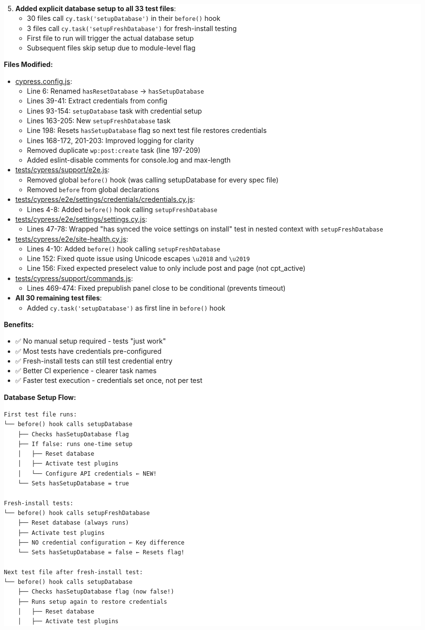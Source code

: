 5. **Added explicit database setup to all 33 test files**:
   - 30 files call `cy.task('setupDatabase')` in their `before()` hook
   - 3 files call `cy.task('setupFreshDatabase')` for fresh-install testing
   - First file to run will trigger the actual database setup
   - Subsequent files skip setup due to module-level flag

**Files Modified:**
- [cypress.config.js](cypress.config.js):
  - Line 6: Renamed `hasResetDatabase` → `hasSetupDatabase`
  - Lines 39-41: Extract credentials from config
  - Lines 93-154: `setupDatabase` task with credential setup
  - Lines 163-205: New `setupFreshDatabase` task
  - Line 198: Resets `hasSetupDatabase` flag so next test file restores credentials
  - Lines 168-172, 201-203: Improved logging for clarity
  - Removed duplicate `wp:post:create` task (line 197-209)
  - Added eslint-disable comments for console.log and max-length
- [tests/cypress/support/e2e.js](tests/cypress/support/e2e.js):
  - Removed global `before()` hook (was calling setupDatabase for every spec file)
  - Removed `before` from global declarations
- [tests/cypress/e2e/settings/credentials/credentials.cy.js](tests/cypress/e2e/settings/credentials/credentials.cy.js):
  - Lines 4-8: Added `before()` hook calling `setupFreshDatabase`
- [tests/cypress/e2e/settings/settings.cy.js](tests/cypress/e2e/settings/settings.cy.js):
  - Lines 47-78: Wrapped "has synced the voice settings on install" test in nested context with `setupFreshDatabase`
- [tests/cypress/e2e/site-health.cy.js](tests/cypress/e2e/site-health.cy.js):
  - Lines 4-10: Added `before()` hook calling `setupFreshDatabase`
  - Line 152: Fixed quote issue using Unicode escapes `\u2018` and `\u2019`
  - Line 156: Fixed expected preselect value to only include post and page (not cpt_active)
- [tests/cypress/support/commands.js](tests/cypress/support/commands.js):
  - Lines 469-474: Fixed prepublish panel close to be conditional (prevents timeout)
- **All 30 remaining test files**:
  - Added `cy.task('setupDatabase')` as first line in `before()` hook

**Benefits:**
- ✅ No manual setup required - tests "just work"
- ✅ Most tests have credentials pre-configured
- ✅ Fresh-install tests can still test credential entry
- ✅ Better CI experience - clearer task names
- ✅ Faster test execution - credentials set once, not per test

**Database Setup Flow:**
```
First test file runs:
└── before() hook calls setupDatabase
    ├── Checks hasSetupDatabase flag
    ├── If false: runs one-time setup
    │   ├── Reset database
    │   ├── Activate test plugins
    │   └── Configure API credentials ← NEW!
    └── Sets hasSetupDatabase = true

Fresh-install tests:
└── before() hook calls setupFreshDatabase
    ├── Reset database (always runs)
    ├── Activate test plugins
    ├── NO credential configuration ← Key difference
    └── Sets hasSetupDatabase = false ← Resets flag!

Next test file after fresh-install test:
└── before() hook calls setupDatabase
    ├── Checks hasSetupDatabase flag (now false!)
    ├── Runs setup again to restore credentials
    │   ├── Reset database
    │   ├── Activate test plugins
```